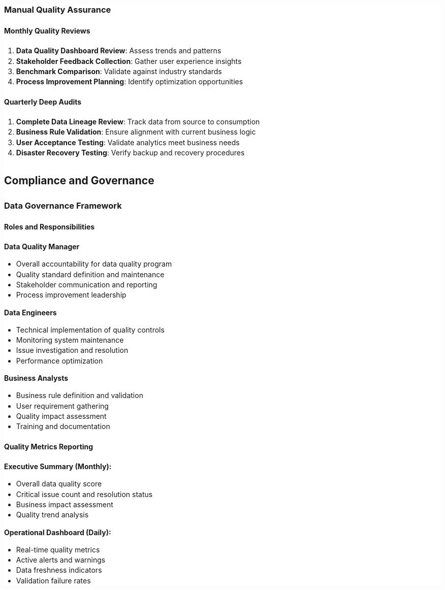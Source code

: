 ### Manual Quality Assurance

#### Monthly Quality Reviews
1. **Data Quality Dashboard Review**: Assess trends and patterns
2. **Stakeholder Feedback Collection**: Gather user experience insights  
3. **Benchmark Comparison**: Validate against industry standards
4. **Process Improvement Planning**: Identify optimization opportunities

#### Quarterly Deep Audits
1. **Complete Data Lineage Review**: Track data from source to consumption
2. **Business Rule Validation**: Ensure alignment with current business logic
3. **User Acceptance Testing**: Validate analytics meet business needs
4. **Disaster Recovery Testing**: Verify backup and recovery procedures

## Compliance and Governance

### Data Governance Framework

#### Roles and Responsibilities

**Data Quality Manager**
- Overall accountability for data quality program
- Quality standard definition and maintenance
- Stakeholder communication and reporting
- Process improvement leadership

**Data Engineers**  
- Technical implementation of quality controls
- Monitoring system maintenance
- Issue investigation and resolution
- Performance optimization

**Business Analysts**
- Business rule definition and validation
- User requirement gathering
- Quality impact assessment
- Training and documentation

#### Quality Metrics Reporting

**Executive Summary (Monthly):**
- Overall data quality score
- Critical issue count and resolution status
- Business impact assessment
- Quality trend analysis

**Operational Dashboard (Daily):**
- Real-time quality metrics
- Active alerts and warnings
- Data freshness indicators
- Validation failure rates
